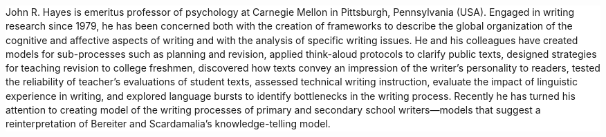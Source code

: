 John R. Hayes is emeritus professor of psychology at Carnegie Mellon in Pittsburgh, Pennsylvania (USA). Engaged in writing research since 1979, he has been concerned both with the creation of frameworks to describe the global organization of the cognitive and affective aspects of writing and with the analysis of specific writing issues. He and his colleagues have created models for sub-processes such as planning and revision, applied think-aloud protocols to clarify public texts, designed strategies for teaching revision to college freshmen, discovered how texts convey an impression of the writer’s personality to readers, tested the reliability of teacher’s evaluations of student texts, assessed technical writing instruction, evaluate the impact of linguistic experience in writing, and explored language bursts to identify bottlenecks in the writing process. Recently he has turned his attention to creating model of the writing processes of primary and secondary school writers—models that suggest a reinterpretation of Bereiter and Scardamalia’s knowledge-telling model.